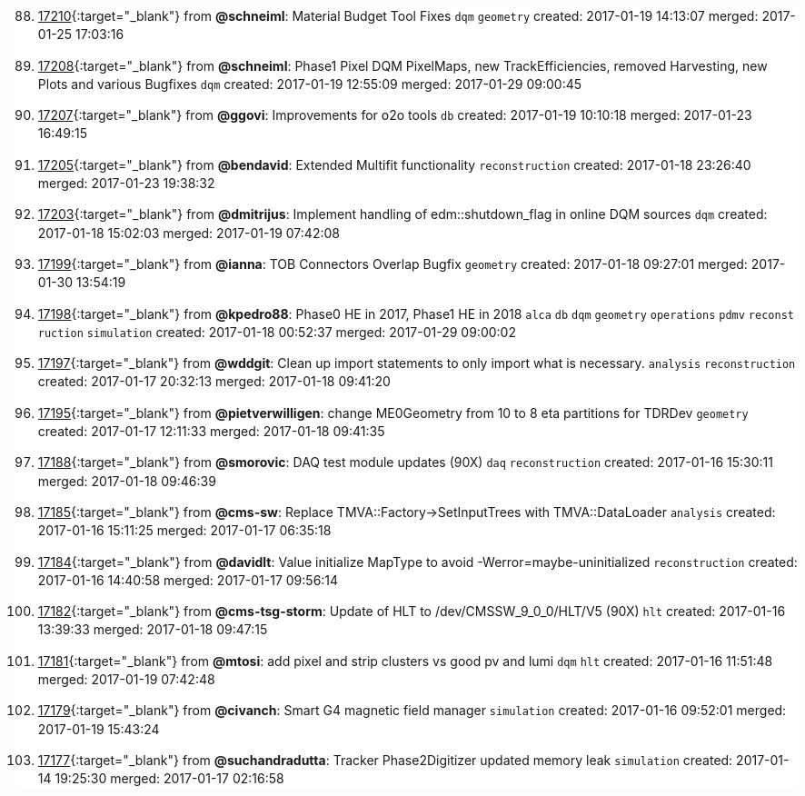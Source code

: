 88. [17210](http://github.com/cms-sw/cmssw/pull/17210){:target="_blank"}  from **@schneiml**: Material Budget Tool Fixes `dqm`  `geometry`  created: 2017-01-19 14:13:07 merged: 2017-01-25 17:03:16

89. [17208](http://github.com/cms-sw/cmssw/pull/17208){:target="_blank"}  from **@schneiml**: Phase1 Pixel DQM PixelMaps, new TrackEfficiencies, removed Harvesting, new Plots and various Bugfixes `dqm`  created: 2017-01-19 12:55:09 merged: 2017-01-29 09:00:45

90. [17207](http://github.com/cms-sw/cmssw/pull/17207){:target="_blank"}  from **@ggovi**: Improvements for o2o tools `db`  created: 2017-01-19 10:10:18 merged: 2017-01-23 16:49:15

91. [17205](http://github.com/cms-sw/cmssw/pull/17205){:target="_blank"}  from **@bendavid**: Extended Multifit functionality `reconstruction`  created: 2017-01-18 23:26:40 merged: 2017-01-23 19:38:32

92. [17203](http://github.com/cms-sw/cmssw/pull/17203){:target="_blank"}  from **@dmitrijus**: Implement handling of edm::shutdown_flag in online DQM sources `dqm`  created: 2017-01-18 15:02:03 merged: 2017-01-19 07:42:08

93. [17199](http://github.com/cms-sw/cmssw/pull/17199){:target="_blank"}  from **@ianna**: TOB Connectors Overlap Bugfix `geometry`  created: 2017-01-18 09:27:01 merged: 2017-01-30 13:54:19

94. [17198](http://github.com/cms-sw/cmssw/pull/17198){:target="_blank"}  from **@kpedro88**: Phase0 HE in 2017, Phase1 HE in 2018 `alca`  `db`  `dqm`  `geometry`  `operations`  `pdmv`  `reconstruction`  `simulation`  created: 2017-01-18 00:52:37 merged: 2017-01-29 09:00:02

95. [17197](http://github.com/cms-sw/cmssw/pull/17197){:target="_blank"}  from **@wddgit**: Clean up import statements to only import what is necessary. `analysis`  `reconstruction`  created: 2017-01-17 20:32:13 merged: 2017-01-18 09:41:20

96. [17195](http://github.com/cms-sw/cmssw/pull/17195){:target="_blank"}  from **@pietverwilligen**: change ME0Geometry from 10 to 8 eta partitions for TDRDev `geometry`  created: 2017-01-17 12:11:33 merged: 2017-01-18 09:41:35

97. [17188](http://github.com/cms-sw/cmssw/pull/17188){:target="_blank"}  from **@smorovic**: DAQ test module updates (90X) `daq`  `reconstruction`  created: 2017-01-16 15:30:11 merged: 2017-01-18 09:46:39

98. [17185](http://github.com/cms-sw/cmssw/pull/17185){:target="_blank"}  from **@cms-sw**: Replace TMVA::Factory->SetInputTrees with TMVA::DataLoader `analysis`  created: 2017-01-16 15:11:25 merged: 2017-01-17 06:35:18

99. [17184](http://github.com/cms-sw/cmssw/pull/17184){:target="_blank"}  from **@davidlt**: Value initialize MapType to avoid -Werror=maybe-uninitialized `reconstruction`  created: 2017-01-16 14:40:58 merged: 2017-01-17 09:56:14

100. [17182](http://github.com/cms-sw/cmssw/pull/17182){:target="_blank"}  from **@cms-tsg-storm**: Update of HLT to /dev/CMSSW_9_0_0/HLT/V5 (90X) `hlt`  created: 2017-01-16 13:39:33 merged: 2017-01-18 09:47:15

101. [17181](http://github.com/cms-sw/cmssw/pull/17181){:target="_blank"}  from **@mtosi**: add pixel and strip clusters vs good pv and lumi `dqm`  `hlt`  created: 2017-01-16 11:51:48 merged: 2017-01-19 07:42:48

102. [17179](http://github.com/cms-sw/cmssw/pull/17179){:target="_blank"}  from **@civanch**: Smart G4 magnetic field manager `simulation`  created: 2017-01-16 09:52:01 merged: 2017-01-19 15:43:24

103. [17177](http://github.com/cms-sw/cmssw/pull/17177){:target="_blank"}  from **@suchandradutta**: Tracker Phase2Digitizer updated  memory leak `simulation`  created: 2017-01-14 19:25:30 merged: 2017-01-17 02:16:58
